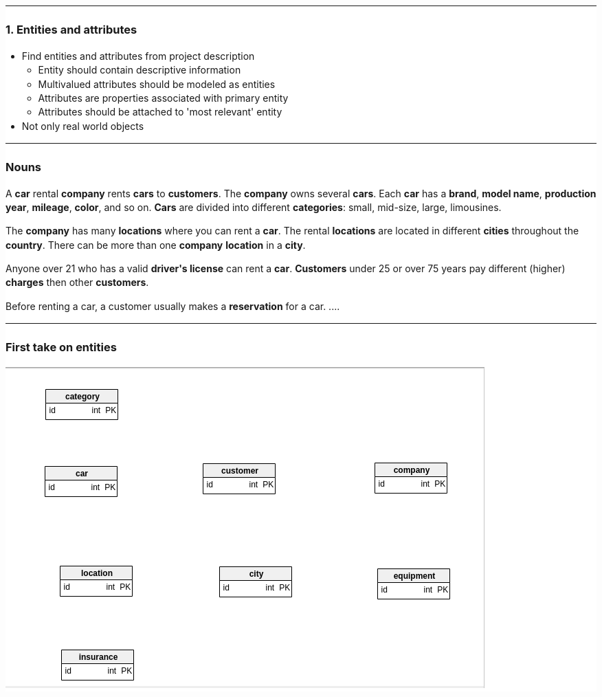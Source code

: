 ----

### 1. Entities and attributes

* Find entities and attributes from project description
    * Entity should contain descriptive information
    * Multivalued attributes should be modeled as entities
    * Attributes are properties associated with primary entity
    * Attributes should be attached to 'most relevant' entity
* Not only real world objects

----


### Nouns


A **car** rental **company** rents **cars** to **customers**. The **company** owns several **cars**. Each **car** has a **brand**, **model name**, **production year**, **mileage**, **color**, and so on. **Cars** are divided into different **categories**: small, mid-size, large, limousines.

The **company** has many **locations** where you can rent a **car**. The rental **locations** are located in different **cities** throughout the **country**. There can be more than one **company** **location** in a **city**.

Anyone over 21 who has a valid **driver's license** can rent a **car**. **Customers** under 25 or over 75 years pay different (higher) **charges** then other **customers**.

Before renting a car, a customer usually makes a **reservation** for a car. 
....

----

### First take on entities

![Entities 1st](./img/entities1.png "Entities 1st") 
